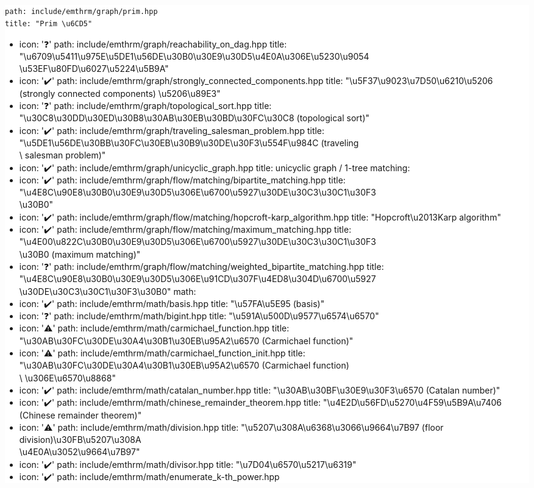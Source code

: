     path: include/emthrm/graph/prim.hpp
    title: "Prim \u6CD5"
  - icon: ':question:'
    path: include/emthrm/graph/reachability_on_dag.hpp
    title: "\u6709\u5411\u975E\u5DE1\u56DE\u30B0\u30E9\u30D5\u4E0A\u306E\u5230\u9054\
      \u53EF\u80FD\u6027\u5224\u5B9A"
  - icon: ':heavy_check_mark:'
    path: include/emthrm/graph/strongly_connected_components.hpp
    title: "\u5F37\u9023\u7D50\u6210\u5206 (strongly connected components) \u5206\u89E3"
  - icon: ':question:'
    path: include/emthrm/graph/topological_sort.hpp
    title: "\u30C8\u30DD\u30ED\u30B8\u30AB\u30EB\u30BD\u30FC\u30C8 (topological sort)"
  - icon: ':heavy_check_mark:'
    path: include/emthrm/graph/traveling_salesman_problem.hpp
    title: "\u5DE1\u56DE\u30BB\u30FC\u30EB\u30B9\u30DE\u30F3\u554F\u984C (traveling\
      \ salesman problem)"
  - icon: ':heavy_check_mark:'
    path: include/emthrm/graph/unicyclic_graph.hpp
    title: unicyclic graph / 1-tree
  matching:
  - icon: ':heavy_check_mark:'
    path: include/emthrm/graph/flow/matching/bipartite_matching.hpp
    title: "\u4E8C\u90E8\u30B0\u30E9\u30D5\u306E\u6700\u5927\u30DE\u30C3\u30C1\u30F3\
      \u30B0"
  - icon: ':heavy_check_mark:'
    path: include/emthrm/graph/flow/matching/hopcroft-karp_algorithm.hpp
    title: "Hopcroft\u2013Karp algorithm"
  - icon: ':heavy_check_mark:'
    path: include/emthrm/graph/flow/matching/maximum_matching.hpp
    title: "\u4E00\u822C\u30B0\u30E9\u30D5\u306E\u6700\u5927\u30DE\u30C3\u30C1\u30F3\
      \u30B0 (maximum matching)"
  - icon: ':question:'
    path: include/emthrm/graph/flow/matching/weighted_bipartite_matching.hpp
    title: "\u4E8C\u90E8\u30B0\u30E9\u30D5\u306E\u91CD\u307F\u4ED8\u304D\u6700\u5927\
      \u30DE\u30C3\u30C1\u30F3\u30B0"
  math:
  - icon: ':heavy_check_mark:'
    path: include/emthrm/math/basis.hpp
    title: "\u57FA\u5E95 (basis)"
  - icon: ':question:'
    path: include/emthrm/math/bigint.hpp
    title: "\u591A\u500D\u9577\u6574\u6570"
  - icon: ':warning:'
    path: include/emthrm/math/carmichael_function.hpp
    title: "\u30AB\u30FC\u30DE\u30A4\u30B1\u30EB\u95A2\u6570 (Carmichael function)"
  - icon: ':warning:'
    path: include/emthrm/math/carmichael_function_init.hpp
    title: "\u30AB\u30FC\u30DE\u30A4\u30B1\u30EB\u95A2\u6570 (Carmichael function)\
      \ \u306E\u6570\u8868"
  - icon: ':heavy_check_mark:'
    path: include/emthrm/math/catalan_number.hpp
    title: "\u30AB\u30BF\u30E9\u30F3\u6570 (Catalan number)"
  - icon: ':heavy_check_mark:'
    path: include/emthrm/math/chinese_remainder_theorem.hpp
    title: "\u4E2D\u56FD\u5270\u4F59\u5B9A\u7406 (Chinese remainder theorem)"
  - icon: ':warning:'
    path: include/emthrm/math/division.hpp
    title: "\u5207\u308A\u6368\u3066\u9664\u7B97 (floor division)\u30FB\u5207\u308A\
      \u4E0A\u3052\u9664\u7B97"
  - icon: ':heavy_check_mark:'
    path: include/emthrm/math/divisor.hpp
    title: "\u7D04\u6570\u5217\u6319"
  - icon: ':heavy_check_mark:'
    path: include/emthrm/math/enumerate_k-th_power.hpp